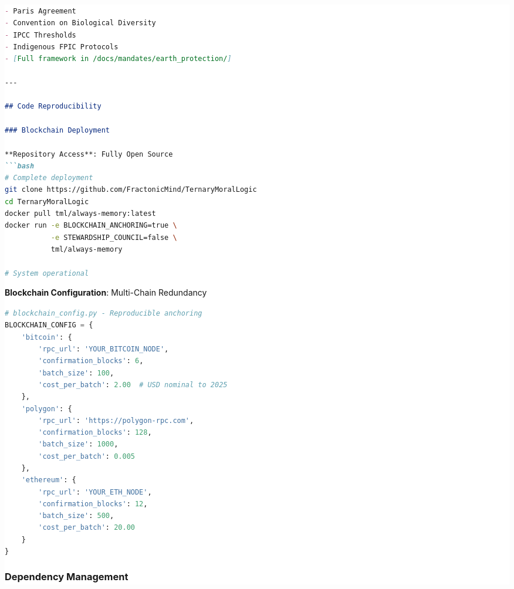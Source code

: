 ```markdown
- Paris Agreement
- Convention on Biological Diversity
- IPCC Thresholds
- Indigenous FPIC Protocols
- [Full framework in /docs/mandates/earth_protection/]

---

## Code Reproducibility

### Blockchain Deployment

**Repository Access**: Fully Open Source
```bash
# Complete deployment
git clone https://github.com/FractonicMind/TernaryMoralLogic
cd TernaryMoralLogic
docker pull tml/always-memory:latest
docker run -e BLOCKCHAIN_ANCHORING=true \
           -e STEWARDSHIP_COUNCIL=false \
           tml/always-memory

# System operational
```

**Blockchain Configuration**: Multi-Chain Redundancy
```python
# blockchain_config.py - Reproducible anchoring
BLOCKCHAIN_CONFIG = {
    'bitcoin': {
        'rpc_url': 'YOUR_BITCOIN_NODE',
        'confirmation_blocks': 6,
        'batch_size': 100,
        'cost_per_batch': 2.00  # USD nominal to 2025
    },
    'polygon': {
        'rpc_url': 'https://polygon-rpc.com',
        'confirmation_blocks': 128,
        'batch_size': 1000,
        'cost_per_batch': 0.005
    },
    'ethereum': {
        'rpc_url': 'YOUR_ETH_NODE',
        'confirmation_blocks': 12,
        'batch_size': 500,
        'cost_per_batch': 20.00
    }
}
```

### Dependency Management
